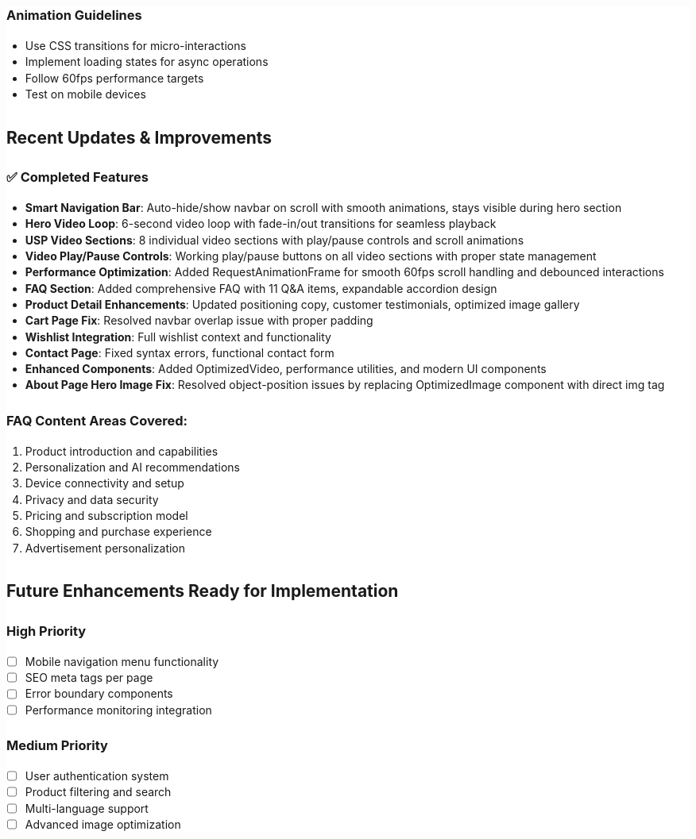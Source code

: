 ### Animation Guidelines
- Use CSS transitions for micro-interactions
- Implement loading states for async operations
- Follow 60fps performance targets
- Test on mobile devices

## Recent Updates & Improvements

### ✅ Completed Features
- **Smart Navigation Bar**: Auto-hide/show navbar on scroll with smooth animations, stays visible during hero section
- **Hero Video Loop**: 6-second video loop with fade-in/out transitions for seamless playback
- **USP Video Sections**: 8 individual video sections with play/pause controls and scroll animations
- **Video Play/Pause Controls**: Working play/pause buttons on all video sections with proper state management
- **Performance Optimization**: Added RequestAnimationFrame for smooth 60fps scroll handling and debounced interactions
- **FAQ Section**: Added comprehensive FAQ with 11 Q&A items, expandable accordion design
- **Product Detail Enhancements**: Updated positioning copy, customer testimonials, optimized image gallery
- **Cart Page Fix**: Resolved navbar overlap issue with proper padding
- **Wishlist Integration**: Full wishlist context and functionality
- **Contact Page**: Fixed syntax errors, functional contact form
- **Enhanced Components**: Added OptimizedVideo, performance utilities, and modern UI components
- **About Page Hero Image Fix**: Resolved object-position issues by replacing OptimizedImage component with direct img tag

### FAQ Content Areas Covered:
1. Product introduction and capabilities
2. Personalization and AI recommendations  
3. Device connectivity and setup
4. Privacy and data security
5. Pricing and subscription model
6. Shopping and purchase experience
7. Advertisement personalization

## Future Enhancements Ready for Implementation

### High Priority
- [ ] Mobile navigation menu functionality
- [ ] SEO meta tags per page
- [ ] Error boundary components
- [ ] Performance monitoring integration

### Medium Priority
- [ ] User authentication system
- [ ] Product filtering and search
- [ ] Multi-language support
- [ ] Advanced image optimization
